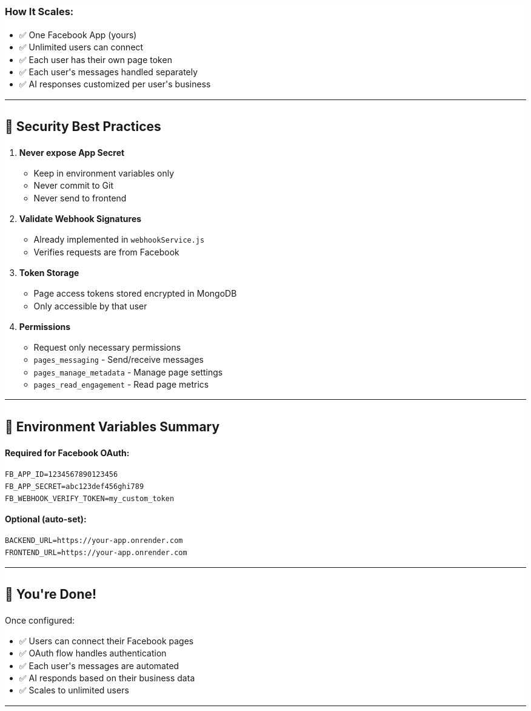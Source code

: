 ### **How It Scales:**

- ✅ One Facebook App (yours)
- ✅ Unlimited users can connect
- ✅ Each user has their own page token
- ✅ Each user's messages handled separately
- ✅ AI responses customized per user's business

---

## 🔐 Security Best Practices

1. **Never expose App Secret**
   - Keep in environment variables only
   - Never commit to Git
   - Never send to frontend

2. **Validate Webhook Signatures**
   - Already implemented in `webhookService.js`
   - Verifies requests are from Facebook

3. **Token Storage**
   - Page access tokens stored encrypted in MongoDB
   - Only accessible by that user

4. **Permissions**
   - Request only necessary permissions
   - `pages_messaging` - Send/receive messages
   - `pages_manage_metadata` - Manage page settings
   - `pages_read_engagement` - Read page metrics

---

## 📝 Environment Variables Summary

**Required for Facebook OAuth:**
```env
FB_APP_ID=1234567890123456
FB_APP_SECRET=abc123def456ghi789
FB_WEBHOOK_VERIFY_TOKEN=my_custom_token
```

**Optional (auto-set):**
```env
BACKEND_URL=https://your-app.onrender.com
FRONTEND_URL=https://your-app.onrender.com
```

---

## 🎉 You're Done!

Once configured:
- ✅ Users can connect their Facebook pages
- ✅ OAuth flow handles authentication
- ✅ Each user's messages are automated
- ✅ AI responds based on their business data
- ✅ Scales to unlimited users

---